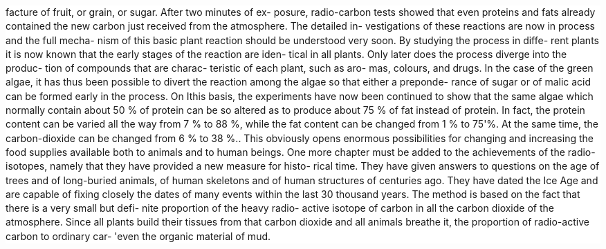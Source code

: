 facture of fruit, or
grain, or sugar. After
two minutes of ex-
posure, radio-carbon
tests showed that even
proteins and fats
already contained the
new carbon just received from
the atmosphere. The detailed in-
vestigations of these reactions are
now in process and the full mecha-
nism of this basic plant reaction
should be understood very soon.
By studying the process in diffe-
rent plants it is now known that the
early stages of the reaction are iden-
tical in all plants. Only later does
the process diverge into the produc-
tion of compounds that are charac-
teristic of each plant, such as aro-
mas, colours, and drugs. In the case
of the green algae, it has thus been
possible to divert the reaction among
the algae so that either a preponde-
rance of sugar or of malic acid can
be formed early in the process.
On Ithis basis, the experiments
have now been continued to show
that the same algae which normally
contain about 50 % of protein can
be so altered as to produce about
75 % of fat instead of protein. In
fact, the protein content can be
varied all the way from 7 % to 88 %,
while the fat content can be changed
from 1 % to 75'%. At the same time,
the carbon-dioxide can be changed
from 6 % to 38 %.. This obviously
opens enormous possibilities for
changing and increasing the food
supplies available both to animals
and to human beings.
One more chapter must be added
to the achievements of the radio-
isotopes, namely that they have
provided a new measure for histo-
rical time. They have given answers
to questions on the age of trees and
of long-buried animals, of human
skeletons and of human structures of
centuries ago. They have dated the
Ice Age and are capable of fixing
closely the dates of many events
within the last 30 thousand years.
The method is based on the fact
that there is a very small but defi-
nite proportion of the heavy radio-
active isotope of carbon in all the
carbon dioxide of the atmosphere.
Since all plants build their tissues
from that carbon dioxide and all
animals breathe it, the proportion of
radio-active carbon to ordinary car-
'even the organic material of mud.